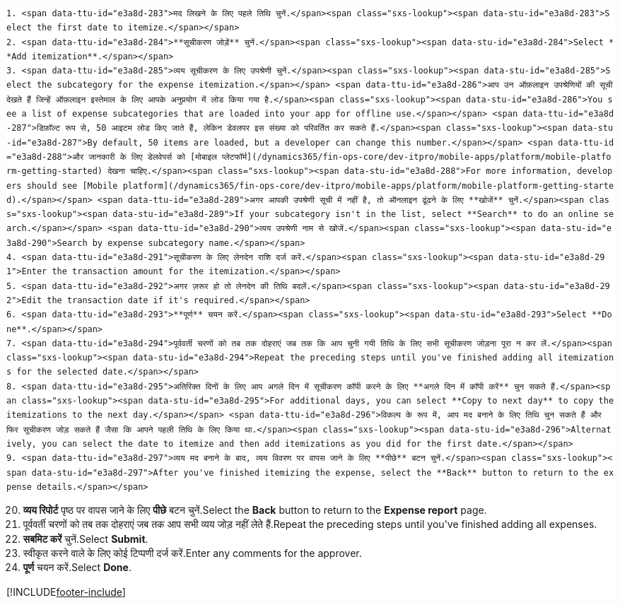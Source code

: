     1. <span data-ttu-id="e3a8d-283">मद लिखने के लिए पहले तिथि चुनें.</span><span class="sxs-lookup"><span data-stu-id="e3a8d-283">Select the first date to itemize.</span></span>
    2. <span data-ttu-id="e3a8d-284">**सूचीकरण जोड़ें** चुनें.</span><span class="sxs-lookup"><span data-stu-id="e3a8d-284">Select **Add itemization**.</span></span>
    3. <span data-ttu-id="e3a8d-285">व्यय सूचीकरण के लिए उपश्रेणी चुनें.</span><span class="sxs-lookup"><span data-stu-id="e3a8d-285">Select the subcategory for the expense itemization.</span></span> <span data-ttu-id="e3a8d-286">आप उन ऑफ़लाइन उपश्रेणियों की सूची देखते हैं जिन्हें ऑफ़लाइन इस्तेमाल के लिए आपके अनुप्रयोग में लोड किया गया है.</span><span class="sxs-lookup"><span data-stu-id="e3a8d-286">You see a list of expense subcategories that are loaded into your app for offline use.</span></span> <span data-ttu-id="e3a8d-287">डिफ़ॉल्ट रूप से, 50 आइटम लोड किए जाते हैं, लेकिन डेवलपर इस संख्या को परिवर्तित कर सकते हैं.</span><span class="sxs-lookup"><span data-stu-id="e3a8d-287">By default, 50 items are loaded, but a developer can change this number.</span></span> <span data-ttu-id="e3a8d-288">और जानकारी के लिए डेलवेपर्स को [मोबाइल प्लेटफॉर्म](/dynamics365/fin-ops-core/dev-itpro/mobile-apps/platform/mobile-platform-getting-started) देखना चाहिए.</span><span class="sxs-lookup"><span data-stu-id="e3a8d-288">For more information, developers should see [Mobile platform](/dynamics365/fin-ops-core/dev-itpro/mobile-apps/platform/mobile-platform-getting-started).</span></span> <span data-ttu-id="e3a8d-289">अगर आपकी उपश्रेणी सूची में नहीं है, तो ऑनलाइन ढूंढने के लिए **खोजें** चुनें.</span><span class="sxs-lookup"><span data-stu-id="e3a8d-289">If your subcategory isn't in the list, select **Search** to do an online search.</span></span> <span data-ttu-id="e3a8d-290">व्यय उपश्रेणी नाम से खोजें.</span><span class="sxs-lookup"><span data-stu-id="e3a8d-290">Search by expense subcategory name.</span></span>
    4. <span data-ttu-id="e3a8d-291">सूचीकरण के लिए लेनदेन राशि दर्ज करें.</span><span class="sxs-lookup"><span data-stu-id="e3a8d-291">Enter the transaction amount for the itemization.</span></span>
    5. <span data-ttu-id="e3a8d-292">अगर ज़रूर हो तो लेनदेन की तिथि बदलें.</span><span class="sxs-lookup"><span data-stu-id="e3a8d-292">Edit the transaction date if it's required.</span></span>
    6. <span data-ttu-id="e3a8d-293">**पूर्ण** चयन करें.</span><span class="sxs-lookup"><span data-stu-id="e3a8d-293">Select **Done**.</span></span>
    7. <span data-ttu-id="e3a8d-294">पूर्ववर्ती चरणों को तब तक दोहराएं जब तक कि आप चुनी गयी तिथि के लिए सभी सूचीकरण जोड़ना पूरा न कर लें.</span><span class="sxs-lookup"><span data-stu-id="e3a8d-294">Repeat the preceding steps until you've finished adding all itemizations for the selected date.</span></span>
    8. <span data-ttu-id="e3a8d-295">अतिरिक्त दिनों के लिए आप अगले दिन में सूचीकरण कॉपी करने के लिए **अगले दिन में कॉपी करें** चुन सकते हैं.</span><span class="sxs-lookup"><span data-stu-id="e3a8d-295">For additional days, you can select **Copy to next day** to copy the itemizations to the next day.</span></span> <span data-ttu-id="e3a8d-296">विकल्प के रूप में, आप मद बनाने के लिए तिथि चुन सकते हैं और फिर सूचीकरण जोड़ सकते हैं जैसा कि आपने पहली तिथि के लिए किया था.</span><span class="sxs-lookup"><span data-stu-id="e3a8d-296">Alternatively, you can select the date to itemize and then add itemizations as you did for the first date.</span></span>
    9. <span data-ttu-id="e3a8d-297">व्यय मद बनाने के बाद, व्यय विवरण पर वापस जाने के लिए **पीछे** बटन चुनें.</span><span class="sxs-lookup"><span data-stu-id="e3a8d-297">After you've finished itemizing the expense, select the **Back** button to return to the expense details.</span></span>

20. <span data-ttu-id="e3a8d-298">**व्यय रिपोर्ट** पृष्ठ पर वापस जाने के लिए **पीछे** बटन चुनें.</span><span class="sxs-lookup"><span data-stu-id="e3a8d-298">Select the **Back** button to return to the **Expense report** page.</span></span>
21. <span data-ttu-id="e3a8d-299">पूर्ववर्ती चरणों को तब तक दोहराएं जब तक आप सभी व्यय जोड़ नहीं लेते हैं.</span><span class="sxs-lookup"><span data-stu-id="e3a8d-299">Repeat the preceding steps until you've finished adding all expenses.</span></span>
22. <span data-ttu-id="e3a8d-300">**सबमिट करें** चुनें.</span><span class="sxs-lookup"><span data-stu-id="e3a8d-300">Select **Submit**.</span></span>
23. <span data-ttu-id="e3a8d-301">स्वीकृत करने वाले के लिए कोई टिप्पणी दर्ज करें.</span><span class="sxs-lookup"><span data-stu-id="e3a8d-301">Enter any comments for the approver.</span></span>
24. <span data-ttu-id="e3a8d-302">**पूर्ण** चयन करें.</span><span class="sxs-lookup"><span data-stu-id="e3a8d-302">Select **Done**.</span></span>


[!INCLUDE[footer-include](../includes/footer-banner.md)]